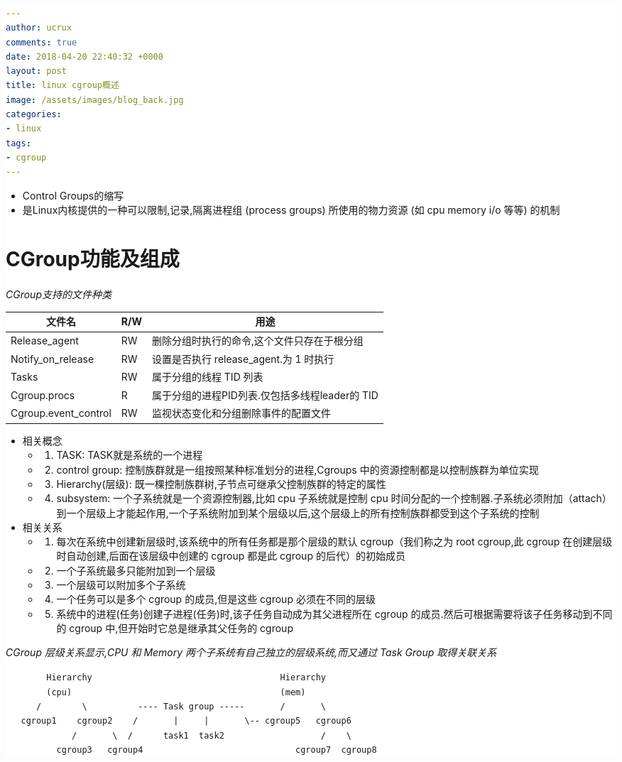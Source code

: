 ```yaml
---
author: ucrux
comments: true
date: 2018-04-20 22:40:32 +0000
layout: post
title: linux cgroup概述
image: /assets/images/blog_back.jpg
categories:
- linux
tags:
- cgroup
---
```


* Control Groups的缩写
* 是Linux内核提供的一种可以限制,记录,隔离进程组 (process groups) 所使用的物力资源 (如 cpu memory i/o 等等) 的机制



CGroup功能及组成
===

*CGroup支持的文件种类*

|        文件名        | R/W |                      用途                      |
|----------------------|-----|------------------------------------------------|
| Release_agent        | RW  | 删除分组时执行的命令,这个文件只存在于根分组    |
| Notify_on_release    | RW  | 设置是否执行 release_agent.为 1 时执行         |
| Tasks                | RW  | 属于分组的线程 TID 列表                        |
| Cgroup.procs         | R   | 属于分组的进程PID列表.仅包括多线程leader的 TID |
| Cgroup.event_control | RW  | 监视状态变化和分组删除事件的配置文件           |

- 相关概念
  - 1. TASK: TASK就是系统的一个进程
  - 2. control group: 控制族群就是一组按照某种标准划分的进程,Cgroups 中的资源控制都是以控制族群为单位实现
  - 3. Hierarchy(层级): 既一棵控制族群树,子节点可继承父控制族群的特定的属性
  - 4. subsystem: 一个子系统就是一个资源控制器,比如 cpu 子系统就是控制 cpu 时间分配的一个控制器.子系统必须附加（attach）到一个层级上才能起作用,一个子系统附加到某个层级以后,这个层级上的所有控制族群都受到这个子系统的控制
- 相关关系
  - 1. 每次在系统中创建新层级时,该系统中的所有任务都是那个层级的默认 cgroup（我们称之为 root cgroup,此 cgroup 在创建层级时自动创建,后面在该层级中创建的 cgroup 都是此 cgroup 的后代）的初始成员
  - 2. 一个子系统最多只能附加到一个层级
  - 3. 一个层级可以附加多个子系统
  - 4. 一个任务可以是多个 cgroup 的成员,但是这些 cgroup 必须在不同的层级
  - 5. 系统中的进程(任务)创建子进程(任务)时,该子任务自动成为其父进程所在 cgroup 的成员.然后可根据需要将该子任务移动到不同的 cgroup 中,但开始时它总是继承其父任务的 cgroup

*CGroup 层级关系显示,CPU 和 Memory 两个子系统有自己独立的层级系统,而又通过 Task Group 取得关联关系*

```
        Hierarchy                                     Hierarchy
        (cpu)                                         (mem)
      /        \          ---- Task group -----       /       \
   cgroup1    cgroup2    /       |     |       \-- cgroup5   cgroup6
             /       \  /      task1  task2                   /    \
          cgroup3   cgroup4                              cgroup7  cgroup8

```
